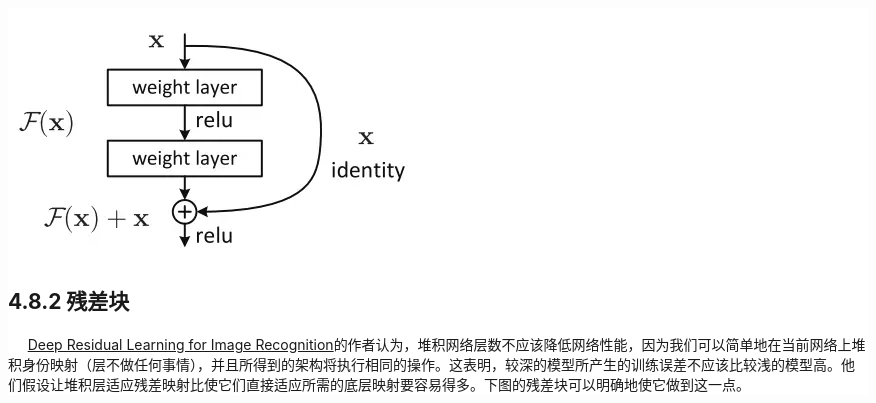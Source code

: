 ![](./img/ch4/image52.png)
 
## 4.8.2 残差块
&nbsp;&nbsp;&nbsp;&nbsp;
[Deep Residual Learning for Image Recognition](https://arxiv.org/pdf/1512.03385v1.pdf)的作者认为，堆积网络层数不应该降低网络性能，因为我们可以简单地在当前网络上堆积身份映射（层不做任何事情），并且所得到的架构将执行相同的操作。这表明，较深的模型所产生的训练误差不应该比较浅的模型高。他们假设让堆积层适应残差映射比使它们直接适应所需的底层映射要容易得多。下图的残差块可以明确地使它做到这一点。
